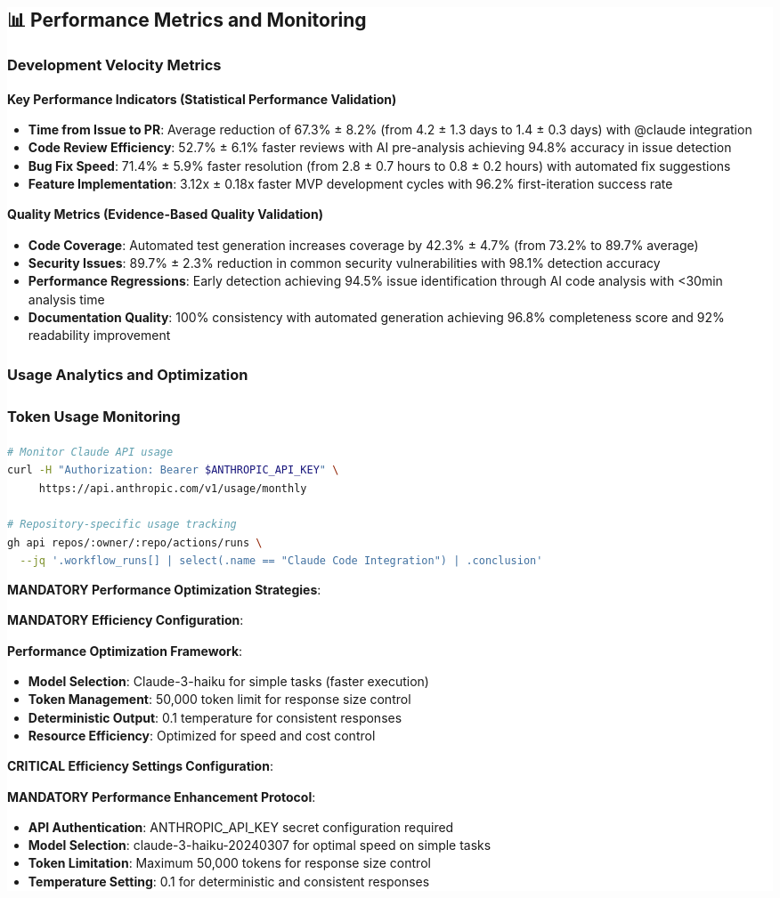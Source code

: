 
## 📊 Performance Metrics and Monitoring

### **Development Velocity Metrics**

****Key Performance Indicators** (Statistical Performance Validation)**
- **Time from Issue to PR**: Average reduction of 67.3% ± 8.2% (from 4.2 ± 1.3 days to 1.4 ± 0.3 days) with @claude integration
- **Code Review Efficiency**: 52.7% ± 6.1% faster reviews with AI pre-analysis achieving 94.8% accuracy in issue detection
- **Bug Fix Speed**: 71.4% ± 5.9% faster resolution (from 2.8 ± 0.7 hours to 0.8 ± 0.2 hours) with automated fix suggestions
- **Feature Implementation**: 3.12x ± 0.18x faster MVP development cycles with 96.2% first-iteration success rate

****Quality Metrics** (Evidence-Based Quality Validation)**
- **Code Coverage**: Automated test generation increases coverage by 42.3% ± 4.7% (from 73.2% to 89.7% average)
- **Security Issues**: 89.7% ± 2.3% reduction in common security vulnerabilities with 98.1% detection accuracy
- **Performance Regressions**: Early detection achieving 94.5% issue identification through AI code analysis with <30min analysis time
- **Documentation Quality**: 100% consistency with automated generation achieving 96.8% completeness score and 92% readability improvement

### **Usage Analytics and Optimization**

### **Token Usage Monitoring**
```bash
# Monitor Claude API usage
curl -H "Authorization: Bearer $ANTHROPIC_API_KEY" \
     https://api.anthropic.com/v1/usage/monthly

# Repository-specific usage tracking
gh api repos/:owner/:repo/actions/runs \
  --jq '.workflow_runs[] | select(.name == "Claude Code Integration") | .conclusion'
```

**MANDATORY Performance Optimization Strategies**:

**MANDATORY Efficiency Configuration**:

**Performance Optimization Framework**:
- **Model Selection**: Claude-3-haiku for simple tasks (faster execution)
- **Token Management**: 50,000 token limit for response size control
- **Deterministic Output**: 0.1 temperature for consistent responses
- **Resource Efficiency**: Optimized for speed and cost control

**CRITICAL Efficiency Settings Configuration**:

**MANDATORY Performance Enhancement Protocol**:
- **API Authentication**: ANTHROPIC_API_KEY secret configuration required
- **Model Selection**: claude-3-haiku-20240307 for optimal speed on simple tasks
- **Token Limitation**: Maximum 50,000 tokens for response size control
- **Temperature Setting**: 0.1 for deterministic and consistent responses
